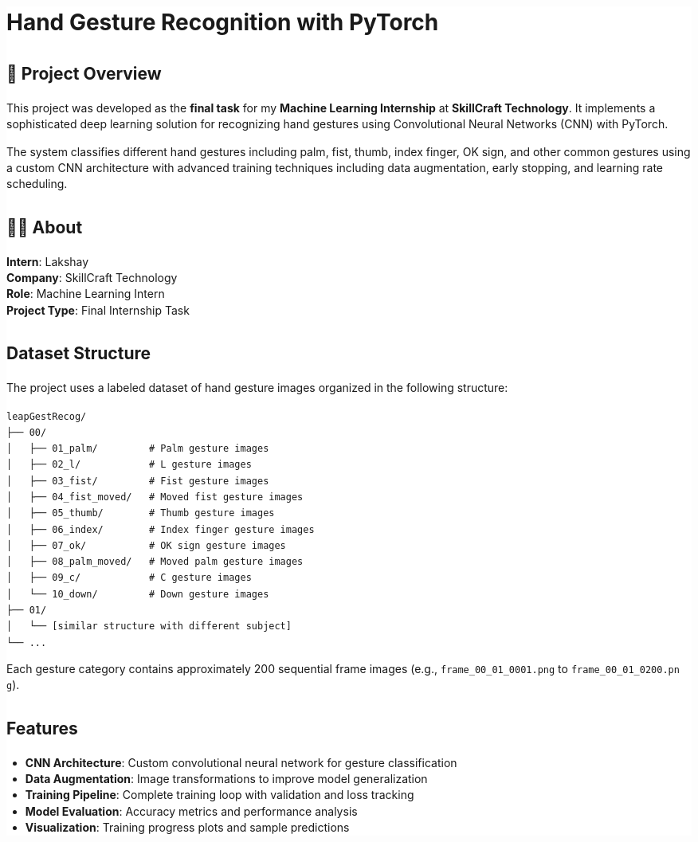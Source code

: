 # Hand Gesture Recognition with PyTorch

## 🎯 Project Overview

This project was developed as the **final task** for my **Machine Learning Internship** at **SkillCraft Technology**. It implements a sophisticated deep learning solution for recognizing hand gestures using Convolutional Neural Networks (CNN) with PyTorch.

The system classifies different hand gestures including palm, fist, thumb, index finger, OK sign, and other common gestures using a custom CNN architecture with advanced training techniques including data augmentation, early stopping, and learning rate scheduling.

## 👨‍💻 About

**Intern**: Lakshay  
**Company**: SkillCraft Technology  
**Role**: Machine Learning Intern  
**Project Type**: Final Internship Task  

## Dataset Structure

The project uses a labeled dataset of hand gesture images organized in the following structure:

```
leapGestRecog/
├── 00/
│   ├── 01_palm/         # Palm gesture images
│   ├── 02_l/            # L gesture images
│   ├── 03_fist/         # Fist gesture images
│   ├── 04_fist_moved/   # Moved fist gesture images
│   ├── 05_thumb/        # Thumb gesture images
│   ├── 06_index/        # Index finger gesture images
│   ├── 07_ok/           # OK sign gesture images
│   ├── 08_palm_moved/   # Moved palm gesture images
│   ├── 09_c/            # C gesture images
│   └── 10_down/         # Down gesture images
├── 01/
│   └── [similar structure with different subject]
└── ...
```

Each gesture category contains approximately 200 sequential frame images (e.g., `frame_00_01_0001.png` to `frame_00_01_0200.png`).

## Features

- **CNN Architecture**: Custom convolutional neural network for gesture classification
- **Data Augmentation**: Image transformations to improve model generalization
- **Training Pipeline**: Complete training loop with validation and loss tracking
- **Model Evaluation**: Accuracy metrics and performance analysis
- **Visualization**: Training progress plots and sample predictions
